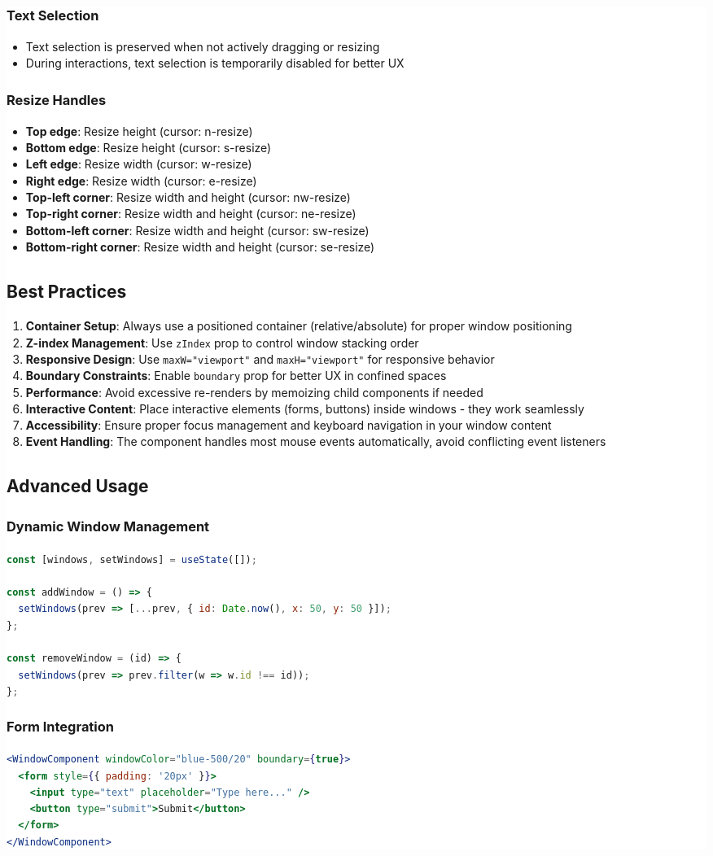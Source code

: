 ### Text Selection
- Text selection is preserved when not actively dragging or resizing
- During interactions, text selection is temporarily disabled for better UX

### Resize Handles
- **Top edge**: Resize height (cursor: n-resize)
- **Bottom edge**: Resize height (cursor: s-resize)
- **Left edge**: Resize width (cursor: w-resize)
- **Right edge**: Resize width (cursor: e-resize)
- **Top-left corner**: Resize width and height (cursor: nw-resize)
- **Top-right corner**: Resize width and height (cursor: ne-resize)
- **Bottom-left corner**: Resize width and height (cursor: sw-resize)
- **Bottom-right corner**: Resize width and height (cursor: se-resize)

## Best Practices

1. **Container Setup**: Always use a positioned container (relative/absolute) for proper window positioning
2. **Z-index Management**: Use `zIndex` prop to control window stacking order
3. **Responsive Design**: Use `maxW="viewport"` and `maxH="viewport"` for responsive behavior
4. **Boundary Constraints**: Enable `boundary` prop for better UX in confined spaces
5. **Performance**: Avoid excessive re-renders by memoizing child components if needed
6. **Interactive Content**: Place interactive elements (forms, buttons) inside windows - they work seamlessly
7. **Accessibility**: Ensure proper focus management and keyboard navigation in your window content
8. **Event Handling**: The component handles most mouse events automatically, avoid conflicting event listeners

## Advanced Usage

### Dynamic Window Management
```jsx
const [windows, setWindows] = useState([]);

const addWindow = () => {
  setWindows(prev => [...prev, { id: Date.now(), x: 50, y: 50 }]);
};

const removeWindow = (id) => {
  setWindows(prev => prev.filter(w => w.id !== id));
};
```

### Form Integration
```jsx
<WindowComponent windowColor="blue-500/20" boundary={true}>
  <form style={{ padding: '20px' }}>
    <input type="text" placeholder="Type here..." />
    <button type="submit">Submit</button>
  </form>
</WindowComponent>
```
